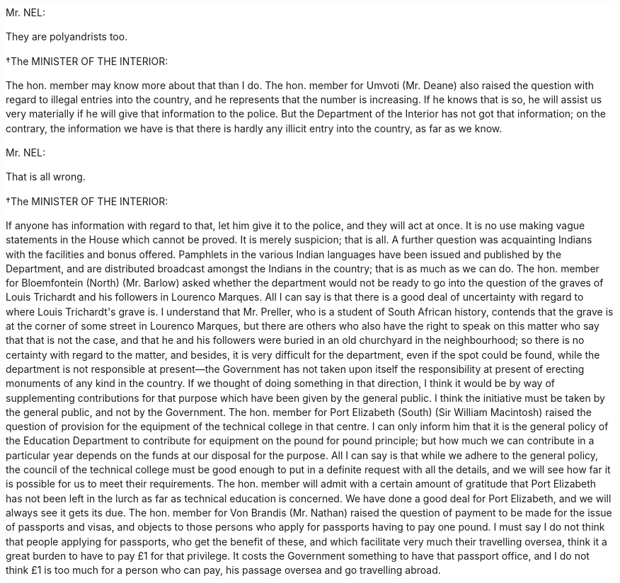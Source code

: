 </speech>

<speech by="#nel">

<from>Mr. <person refersTo="hansard_za">NEL</person>:</from>

<p>They are polyandrists too.</p>

</speech>

<speech by="#minister_of_the_interior">

<from>&#x2020;The <person refersTo="hansard_za">MINISTER OF THE INTERIOR</person>:</from>

<p>The hon. member may know more about that than I do. The hon. member for Umvoti (Mr. Deane) also raised the question with regard to illegal entries into the country, and he represents that the number is increasing. If he knows that is so, he will assist us very materially if he will give that information to the police. But the Department of the Interior has not got that information; on the contrary, the information we have is that there is hardly any illicit entry into the country, as far as we know.</p>

</speech>

<speech by="#nel">

<from>Mr. <person refersTo="hansard_za">NEL</person>:</from>

<p>That is all wrong.</p>

</speech>

<speech by="#minister_of_the_interior">

<from><span class="col_3893-3894" refersTo="page_0541"/>&#x2020;The <person refersTo="hansard_za">MINISTER OF THE INTERIOR</person>:</from>

<p>If anyone has information with regard to that, let him give it to the police, and they will act at once. It is no use making vague statements in the House which cannot be proved. It is merely suspicion; that is all. A further question was acquainting Indians with the facilities and bonus offered. Pamphlets in the various Indian languages have been issued and published by the Department, and are distributed broadcast amongst the Indians in the country; that is as much as we can do. The hon. member for Bloemfontein (North) (Mr. Barlow) asked whether the department would not be ready to go into the question of the graves of Louis Trichardt and his followers in Lourenco Marques. All I can say is that there is a good deal of uncertainty with regard to where Louis Trichardt's grave is. I understand that Mr. Preller, who is a student of South African history, contends that the grave is at the corner of some street in Lourenco Marques, but there are others who also have the right to speak on this matter who say that that is not the case, and that he and his followers were buried in an old churchyard in the neighbourhood; so there is no certainty with regard to the matter, and besides, it is very difficult for the department, even if the spot could be found, while the department is not responsible at present&#x2014;the Government has not taken upon itself the responsibility at present of erecting monuments of any kind in the country. If we thought of doing something in that direction, I think it would be by way of supplementing contributions for that purpose which have been given by the general public. I think the initiative must be taken by the general public, and not by the Government. The hon. member for Port Elizabeth (South) (Sir William Macintosh) raised the question of provision for the equipment of the technical college in that centre. I can only inform him that it is the general policy of the Education Department to contribute for equipment on the pound for pound principle; but how much we can contribute in a particular year depends on the funds at our disposal for the purpose. All I can say is that while we adhere to the general policy, the council of the technical college must be good enough to put in a definite request with all the details, and we will see how far it is possible for us to meet their requirements. The hon. member will admit with a certain amount of gratitude that Port Elizabeth has not been left in the lurch as far as technical education is concerned. We have done a good deal for Port Elizabeth, and we will always see it gets its due. The hon. member for Von Brandis (Mr. Nathan) raised the question of payment to be made for the issue of passports and visas, and objects to those persons who apply for passports having to pay one pound. I must say I do not think that people applying for passports, who get the benefit of these, and which facilitate very much their travelling oversea, think it a great burden to have to pay &#x00A3;1 for that privilege. It costs the Government something to have that passport office, and I do not think &#x00A3;1 is too much for a person who can pay, his passage oversea and go travelling abroad.</p>
